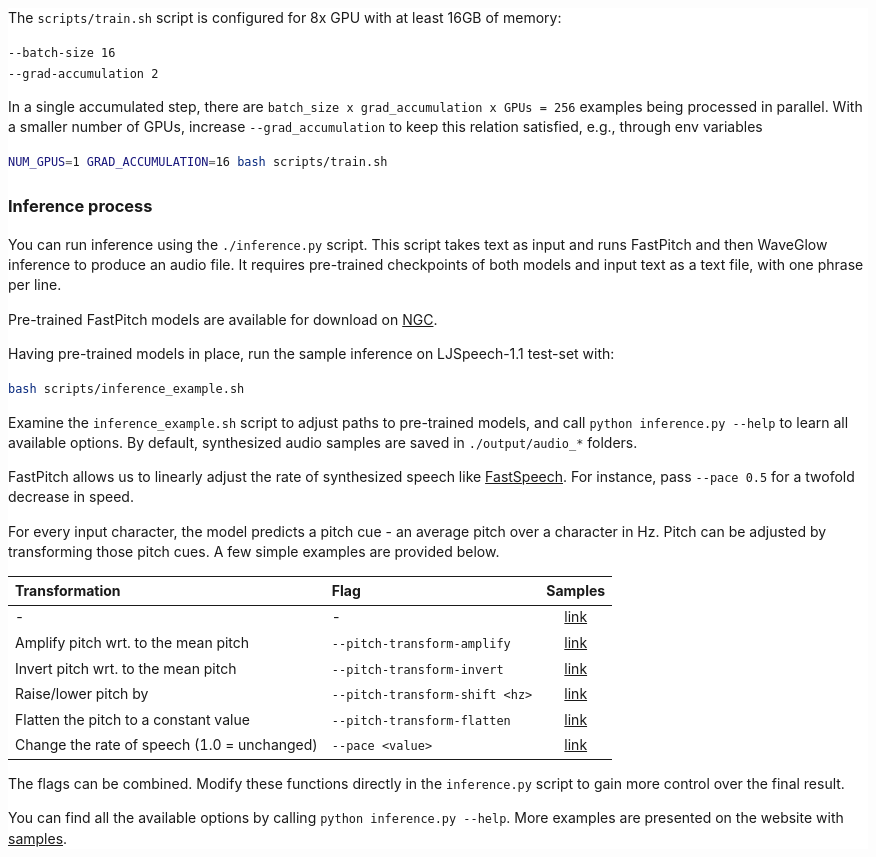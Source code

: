 The `scripts/train.sh` script is configured for 8x GPU with at least 16GB of memory:
```bash
--batch-size 16
--grad-accumulation 2
```

In a single accumulated step, there are `batch_size x grad_accumulation x GPUs = 256` examples being processed in parallel. With a smaller number of GPUs, increase `--grad_accumulation` to keep this relation satisfied, e.g., through env variables
```bash
NUM_GPUS=1 GRAD_ACCUMULATION=16 bash scripts/train.sh
```

### Inference process

You can run inference using the `./inference.py` script. This script takes
text as input and runs FastPitch and then WaveGlow inference to produce an
audio file. It requires pre-trained checkpoints of both models
and input text as a text file, with one phrase per line.

Pre-trained FastPitch models are available for download on [NGC](https://ngc.nvidia.com/catalog/models?query=FastPitch&quickFilter=models).

Having pre-trained models in place, run the sample inference on LJSpeech-1.1 test-set with:
```bash
bash scripts/inference_example.sh
```
Examine the `inference_example.sh` script to adjust paths to pre-trained models,
and call `python inference.py --help` to learn all available options.
By default, synthesized audio samples are saved in `./output/audio_*` folders.

FastPitch allows us to linearly adjust the rate of synthesized speech like [FastSpeech](https://arxiv.org/abs/1905.09263).
For instance, pass `--pace 0.5` for a twofold decrease in speed.

For every input character, the model predicts a pitch cue - an average pitch over a character in Hz.
Pitch can be adjusted by transforming those pitch cues. A few simple examples are provided below.

| Transformation                              | Flag                          | Samples                                 |
| :-------------------------------------------|:------------------------------|:---------------------------------------:|
| -                                           | -                             | [link](./audio/sample_fp16.wav)         |
| Amplify pitch wrt. to the mean pitch        |`--pitch-transform-amplify`    | [link](./audio/sample_fp16_amplify.wav) |
| Invert pitch wrt. to the mean pitch         |`--pitch-transform-invert`     | [link](./audio/sample_fp16_invert.wav)  |
| Raise/lower pitch by <hz>                   |`--pitch-transform-shift <hz>` | [link](./audio/sample_fp16_shift.wav)   |
| Flatten the pitch to a constant value       |`--pitch-transform-flatten`    | [link](./audio/sample_fp16_flatten.wav) |
| Change the rate of speech (1.0 = unchanged) |`--pace <value>`               | [link](./audio/sample_fp16_pace.wav)    |

The flags can be combined. Modify these functions directly in the `inference.py` script to gain more control over the final result.

You can find all the available options by calling `python inference.py --help`.
More examples are presented on the website with [samples](https://fastpitch.github.io/).
